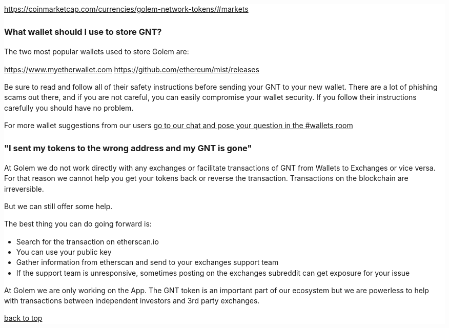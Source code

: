 https://coinmarketcap.com/currencies/golem-network-tokens/#markets

### What wallet should I use to store GNT?

The two most popular wallets used to store Golem are:

https://www.myetherwallet.com
https://github.com/ethereum/mist/releases


Be sure to read and follow all of their safety instructions before sending your GNT to your new wallet. There are a lot of phishing scams out there, and if you are not careful, you can easily compromise your wallet security. If you follow their instructions carefully you should have no problem.

For more wallet suggestions from our users [go to our chat and pose your question in the #wallets room](chat.golem.network)



### "I sent my tokens to the wrong address and my GNT is gone"

At Golem we do not work directly with any exchanges or facilitate transactions of GNT from Wallets to Exchanges or vice versa. For that reason we cannot help you get your tokens back or reverse the transaction. Transactions on the blockchain are irreversible.

But we can still offer some help.

The best thing you can do going forward is:

* Search for the transaction on etherscan.io
* You can use your public key
* Gather information from etherscan and send to your exchanges support team
* If the support team is unresponsive, sometimes posting on the exchanges subreddit can get exposure for your issue

At Golem we are only working on the App. The GNT token is an important part of our ecosystem but we are powerless to help with transactions between independent investors and 3rd party exchanges.

[back to top](FAQ#jump-to-a-section)